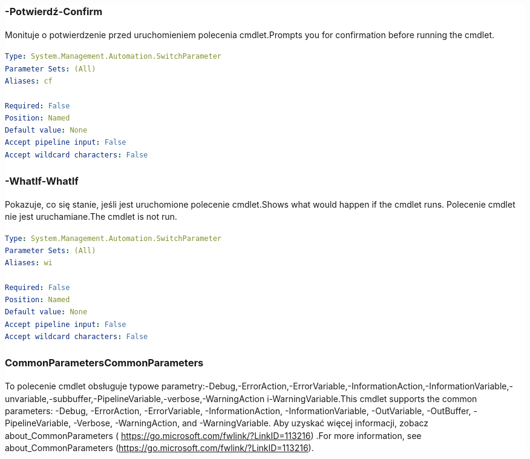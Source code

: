 ### <span data-ttu-id="838bb-140">-Potwierdź</span><span class="sxs-lookup"><span data-stu-id="838bb-140">-Confirm</span></span>
<span data-ttu-id="838bb-141">Monituje o potwierdzenie przed uruchomieniem polecenia cmdlet.</span><span class="sxs-lookup"><span data-stu-id="838bb-141">Prompts you for confirmation before running the cmdlet.</span></span>

```yaml
Type: System.Management.Automation.SwitchParameter
Parameter Sets: (All)
Aliases: cf

Required: False
Position: Named
Default value: None
Accept pipeline input: False
Accept wildcard characters: False
```

### <span data-ttu-id="838bb-142">-WhatIf</span><span class="sxs-lookup"><span data-stu-id="838bb-142">-WhatIf</span></span>
<span data-ttu-id="838bb-143">Pokazuje, co się stanie, jeśli jest uruchomione polecenie cmdlet.</span><span class="sxs-lookup"><span data-stu-id="838bb-143">Shows what would happen if the cmdlet runs.</span></span>
<span data-ttu-id="838bb-144">Polecenie cmdlet nie jest uruchamiane.</span><span class="sxs-lookup"><span data-stu-id="838bb-144">The cmdlet is not run.</span></span>

```yaml
Type: System.Management.Automation.SwitchParameter
Parameter Sets: (All)
Aliases: wi

Required: False
Position: Named
Default value: None
Accept pipeline input: False
Accept wildcard characters: False
```

### <span data-ttu-id="838bb-145">CommonParameters</span><span class="sxs-lookup"><span data-stu-id="838bb-145">CommonParameters</span></span>
<span data-ttu-id="838bb-146">To polecenie cmdlet obsługuje typowe parametry:-Debug,-ErrorAction,-ErrorVariable,-InformationAction,-InformationVariable,-unvariable,-subbuffer,-PipelineVariable,-verbose,-WarningAction i-WarningVariable.</span><span class="sxs-lookup"><span data-stu-id="838bb-146">This cmdlet supports the common parameters: -Debug, -ErrorAction, -ErrorVariable, -InformationAction, -InformationVariable, -OutVariable, -OutBuffer, -PipelineVariable, -Verbose, -WarningAction, and -WarningVariable.</span></span> <span data-ttu-id="838bb-147">Aby uzyskać więcej informacji, zobacz about_CommonParameters ( https://go.microsoft.com/fwlink/?LinkID=113216) .</span><span class="sxs-lookup"><span data-stu-id="838bb-147">For more information, see about_CommonParameters (https://go.microsoft.com/fwlink/?LinkID=113216).</span></span>
